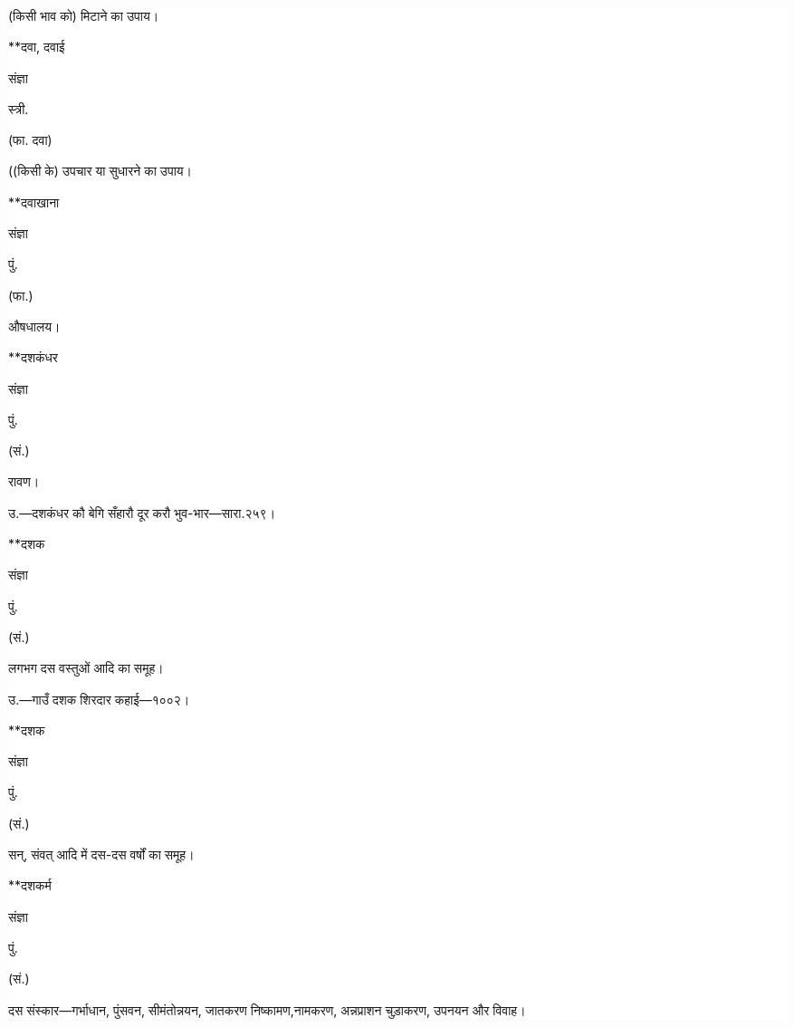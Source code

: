 (किसी भाव को) मिटाने का उपाय।
 
**दवा, दवाई

संज्ञा

स्त्री.

(फा. दवा)

((किसी के) उपचार या सुधारने का उपाय।
 
**दवाखाना

संज्ञा

पुं.

(फा.)

औषधालय।
 
**दशकंधर

संज्ञा

पुं.

(सं.)

रावण।

उ.—दशकंधर कौ बेगि सँहारौ दूर करौ भुव-भार—सारा.२५९।
 
**दशक

संज्ञा

पुं.

(सं.)

लगभग दस वस्तुओं आदि का समूह।

उ.—गाउँ दशक शिरदार कहाई—१००२।
 
**दशक

संज्ञा

पुं.

(सं.)

सन्, संवत् आदि में दस-दस वर्षों का समूह।
 
**दशकर्म

संज्ञा

पुं.

(सं.)

दस संस्कार—गर्भाधान, पुंसवन, सीमंतोन्नयन, जातकरण निष्कामण,नामकरण, अन्नप्राशन चुड़ाकरण, उपनयन और विवाह।
 